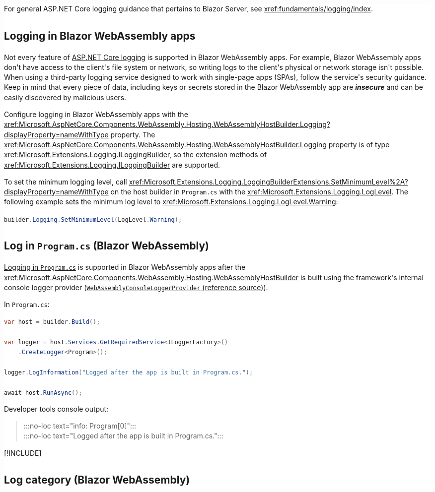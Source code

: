 For general ASP.NET Core logging guidance that pertains to Blazor Server, see <xref:fundamentals/logging/index>.

## Logging in Blazor WebAssembly apps

Not every feature of [ASP.NET Core logging](xref:fundamentals/logging/index) is supported in Blazor WebAssembly apps. For example, Blazor WebAssembly apps don't have access to the client's file system or network, so writing logs to the client's physical or network storage isn't possible. When using a third-party logging service designed to work with single-page apps (SPAs), follow the service's security guidance. Keep in mind that every piece of data, including keys or secrets stored in the Blazor WebAssembly app are ***insecure*** and can be easily discovered by malicious users.

Configure logging in Blazor WebAssembly apps with the <xref:Microsoft.AspNetCore.Components.WebAssembly.Hosting.WebAssemblyHostBuilder.Logging?displayProperty=nameWithType> property. The <xref:Microsoft.AspNetCore.Components.WebAssembly.Hosting.WebAssemblyHostBuilder.Logging> property is of type <xref:Microsoft.Extensions.Logging.ILoggingBuilder>, so the extension methods of <xref:Microsoft.Extensions.Logging.ILoggingBuilder> are supported.

To set the minimum logging level, call <xref:Microsoft.Extensions.Logging.LoggingBuilderExtensions.SetMinimumLevel%2A?displayProperty=nameWithType> on the host builder in `Program.cs` with the <xref:Microsoft.Extensions.Logging.LogLevel>. The following example sets the minimum log level to <xref:Microsoft.Extensions.Logging.LogLevel.Warning>:

```csharp
builder.Logging.SetMinimumLevel(LogLevel.Warning);
```

## Log in `Program.cs` (Blazor WebAssembly)

[Logging in `Program.cs`](xref:fundamentals/logging/index#log-in-programcs) is supported in Blazor WebAssembly apps after the <xref:Microsoft.AspNetCore.Components.WebAssembly.Hosting.WebAssemblyHostBuilder> is built using the framework's internal console logger provider ([`WebAssemblyConsoleLoggerProvider` (reference source)](https://github.com/dotnet/aspnetcore/blob/main/src/Components/WebAssembly/WebAssembly/src/Services/WebAssemblyConsoleLoggerProvider.cs)).

In `Program.cs`:

```csharp
var host = builder.Build();

var logger = host.Services.GetRequiredService<ILoggerFactory>()
    .CreateLogger<Program>();

logger.LogInformation("Logged after the app is built in Program.cs.");

await host.RunAsync();
```

Developer tools console output:

> :::no-loc text="info: Program[0]":::  
> :::no-loc text="Logged after the app is built in Program.cs.":::

[!INCLUDE[](~/includes/aspnetcore-repo-ref-source-links.md)]

## Log category (Blazor WebAssembly)
